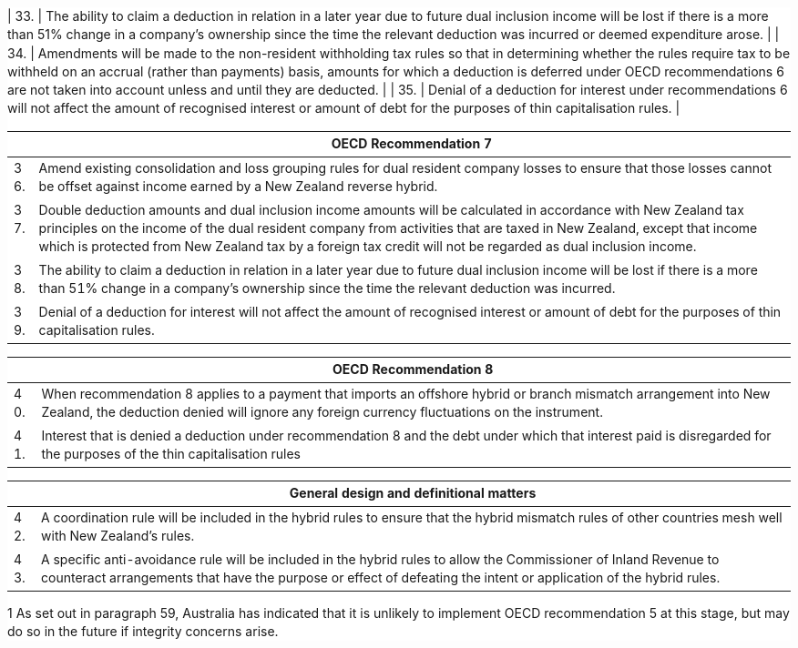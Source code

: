 | 33. | The ability to claim a deduction in relation in a later year due to future dual inclusion income will be lost if there is a more than 51% change in a company’s ownership since the time the relevant deduction was incurred or deemed expenditure arose. |
| 34. | Amendments will be made to the non-resident withholding tax rules so that in determining whether the rules require tax to be withheld on an accrual (rather than payments) basis, amounts for which a deduction is deferred under OECD recommendations 6 are not taken into account unless and until they are deducted. |
| 35. | Denial of a deduction for interest under recommendations 6 will not affect the amount of recognised interest or amount of debt for the purposes of thin capitalisation rules. |

|     | OECD Recommendation 7 |
| --- | --- |
| 36. | Amend existing consolidation and loss grouping rules for dual resident company losses to ensure that those losses cannot be offset against income earned by a New Zealand reverse hybrid. |
| 37. | Double deduction amounts and dual inclusion income amounts will be calculated in accordance with New Zealand tax principles on the income of the dual resident company from activities that are taxed in New Zealand, except that income which is protected from New Zealand tax by a foreign tax credit will not be regarded as dual inclusion income. |
| 38. | The ability to claim a deduction in relation in a later year due to future dual inclusion income will be lost if there is a more than 51% change in a company’s ownership since the time the relevant deduction was incurred. |
| 39. | Denial of a deduction for interest will not affect the amount of recognised interest or amount of debt for the purposes of thin capitalisation rules. |

|     | OECD Recommendation 8 |
| --- | --- |
| 40. | When recommendation 8 applies to a payment that imports an offshore hybrid or branch mismatch arrangement into New Zealand, the deduction denied will ignore any foreign currency fluctuations on the instrument. |
| 41. | Interest that is denied a deduction under recommendation 8 and the debt under which that interest paid is disregarded for the purposes of the thin capitalisation rules |

|     | General design and definitional matters |
| --- | --- |
| 42. | A coordination rule will be included in the hybrid rules to ensure that the hybrid mismatch rules of other countries mesh well with New Zealand’s rules. |
| 43. | A specific anti-avoidance rule will be included in the hybrid rules to allow the Commissioner of Inland Revenue to counteract arrangements that have the purpose or effect of defeating the intent or application of the hybrid rules. |

1 As set out in paragraph 59, Australia has indicated that it is unlikely to implement OECD recommendation 5 at this stage, but may do so in the future if integrity concerns arise.